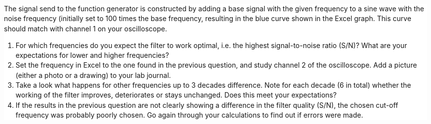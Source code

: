 The signal send to the function generator is constructed by adding a base signal with the given frequency to a sine wave with the noise frequency (initially set to 100 times the base frequency, resulting in the blue curve shown in the Excel graph. This curve should match with channel 1 on your oscilloscope.

1. For which frequencies do you expect the filter to work optimal, i.e. the highest signal-to-noise ratio (S/N)? What are your expectations for lower and higher frequencies?
1. Set the frequency in Excel to the one found in the previous question, and study channel 2 of the oscilloscope. Add a picture (either a photo or a drawing) to your lab journal.
1. Take a look what happens for other frequencies up to 3 decades difference. Note for each decade (6 in total) whether the working of the filter improves, deteriorates or stays unchanged. Does this meet your expectations?
1. If the results in the previous question are not clearly showing a difference in the filter quality (S/N), the chosen cut-off frequency was probably poorly chosen. Go again through your calculations to find out if errors were made.
